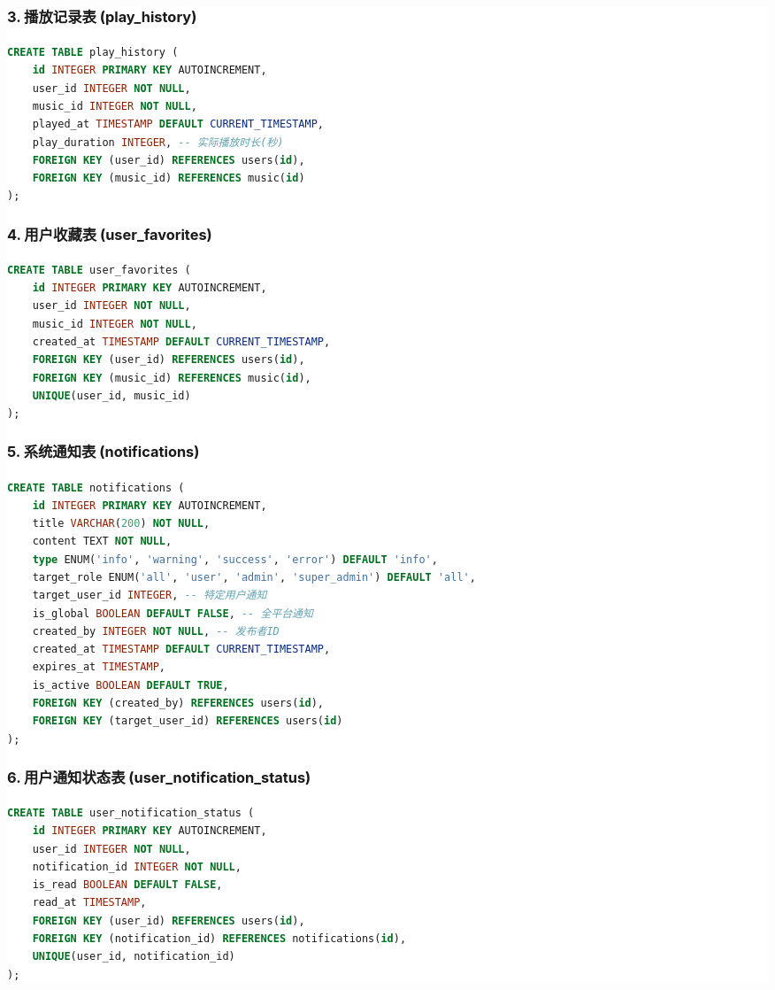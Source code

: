 ### 3. 播放记录表 (play_history)
```sql
CREATE TABLE play_history (
    id INTEGER PRIMARY KEY AUTOINCREMENT,
    user_id INTEGER NOT NULL,
    music_id INTEGER NOT NULL,
    played_at TIMESTAMP DEFAULT CURRENT_TIMESTAMP,
    play_duration INTEGER, -- 实际播放时长(秒)
    FOREIGN KEY (user_id) REFERENCES users(id),
    FOREIGN KEY (music_id) REFERENCES music(id)
);
```

### 4. 用户收藏表 (user_favorites)
```sql
CREATE TABLE user_favorites (
    id INTEGER PRIMARY KEY AUTOINCREMENT,
    user_id INTEGER NOT NULL,
    music_id INTEGER NOT NULL,
    created_at TIMESTAMP DEFAULT CURRENT_TIMESTAMP,
    FOREIGN KEY (user_id) REFERENCES users(id),
    FOREIGN KEY (music_id) REFERENCES music(id),
    UNIQUE(user_id, music_id)
);
```

### 5. 系统通知表 (notifications)
```sql
CREATE TABLE notifications (
    id INTEGER PRIMARY KEY AUTOINCREMENT,
    title VARCHAR(200) NOT NULL,
    content TEXT NOT NULL,
    type ENUM('info', 'warning', 'success', 'error') DEFAULT 'info',
    target_role ENUM('all', 'user', 'admin', 'super_admin') DEFAULT 'all',
    target_user_id INTEGER, -- 特定用户通知
    is_global BOOLEAN DEFAULT FALSE, -- 全平台通知
    created_by INTEGER NOT NULL, -- 发布者ID
    created_at TIMESTAMP DEFAULT CURRENT_TIMESTAMP,
    expires_at TIMESTAMP,
    is_active BOOLEAN DEFAULT TRUE,
    FOREIGN KEY (created_by) REFERENCES users(id),
    FOREIGN KEY (target_user_id) REFERENCES users(id)
);
```

### 6. 用户通知状态表 (user_notification_status)
```sql
CREATE TABLE user_notification_status (
    id INTEGER PRIMARY KEY AUTOINCREMENT,
    user_id INTEGER NOT NULL,
    notification_id INTEGER NOT NULL,
    is_read BOOLEAN DEFAULT FALSE,
    read_at TIMESTAMP,
    FOREIGN KEY (user_id) REFERENCES users(id),
    FOREIGN KEY (notification_id) REFERENCES notifications(id),
    UNIQUE(user_id, notification_id)
);
```
